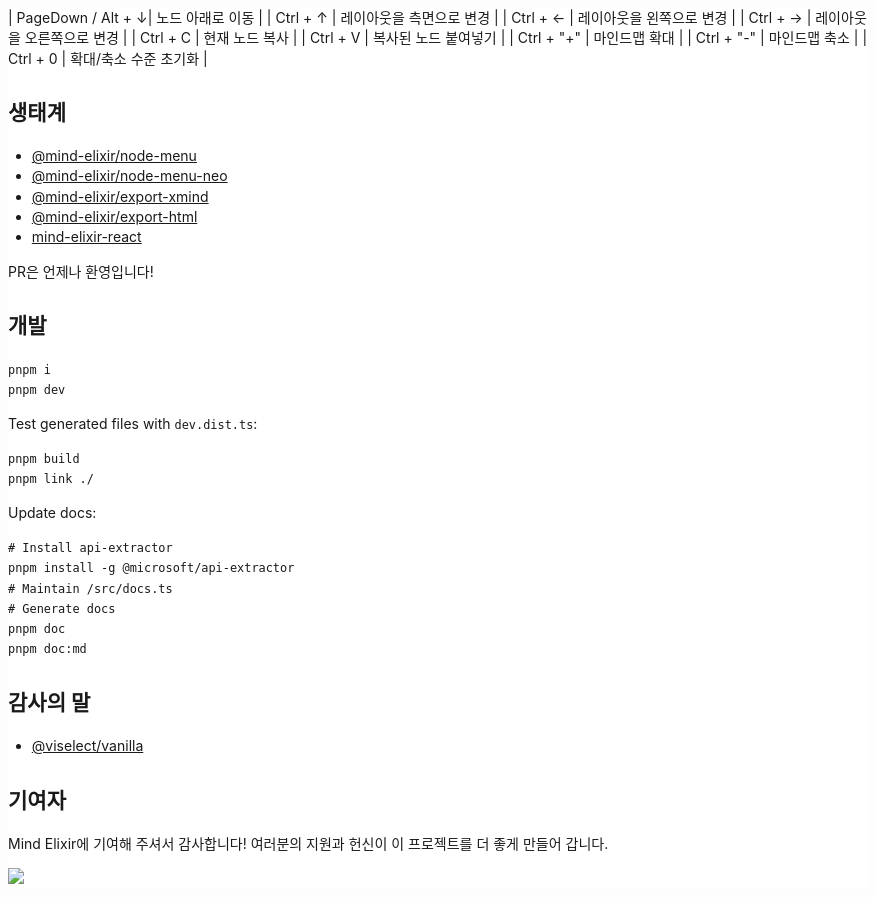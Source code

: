 | PageDown / Alt + ↓| 노드 아래로 이동            |
| Ctrl + ↑          | 레이아웃을 측면으로 변경     |
| Ctrl + ←          | 레이아웃을 왼쪽으로 변경     |
| Ctrl + →          | 레이아웃을 오른쪽으로 변경    |
| Ctrl + C          | 현재 노드 복사              |
| Ctrl + V          | 복사된 노드 붙여넣기         |
| Ctrl + "+"        | 마인드맵 확대               |
| Ctrl + "-"        | 마인드맵 축소               |
| Ctrl + 0          | 확대/축소 수준 초기화        |

## 생태계

- [@mind-elixir/node-menu](https://github.com/ssshooter/node-menu)
- [@mind-elixir/node-menu-neo](https://github.com/ssshooter/node-menu-neo)
- [@mind-elixir/export-xmind](https://github.com/ssshooter/export-xmind)
- [@mind-elixir/export-html](https://github.com/ssshooter/export-html)
- [mind-elixir-react](https://github.com/ssshooter/mind-elixir-react)

PR은 언제나 환영입니다!

## 개발

```
pnpm i
pnpm dev
```

Test generated files with `dev.dist.ts`:

```
pnpm build
pnpm link ./
```

Update docs:

```
# Install api-extractor
pnpm install -g @microsoft/api-extractor
# Maintain /src/docs.ts
# Generate docs
pnpm doc
pnpm doc:md
```

## 감사의 말

- [@viselect/vanilla](https://github.com/simonwep/selection/tree/master/packages/vanilla)

## 기여자

Mind Elixir에 기여해 주셔서 감사합니다! 여러분의 지원과 헌신이 이 프로젝트를 더 좋게 만들어 갑니다.

<a href="https://github.com/SSShooter/mind-elixir-core/graphs/contributors">
  <img src="https://contrib.rocks/image?repo=SSShooter/mind-elixir-core&columns=6" />
</a>
